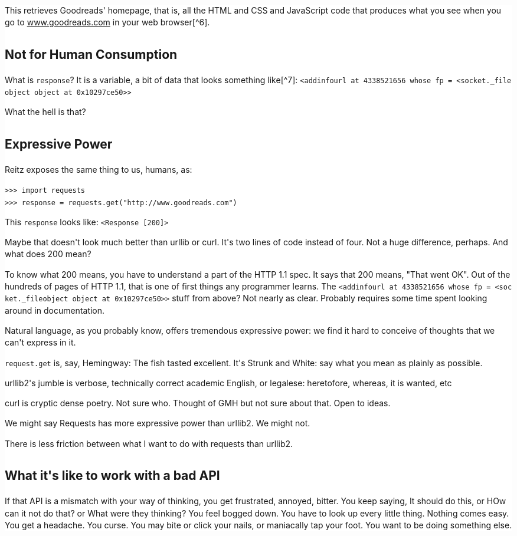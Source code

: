 This retrieves Goodreads' homepage, that is, all the HTML and CSS and JavaScript
code that produces what you see when you go to www.goodreads.com in your web
browser[^6].

Not for Human Consumption
-------------------------

What is `response`? It is a variable, a bit of data that looks something
like[^7]: `<addinfourl at 4338521656 whose fp = <socket._fileobject object at
0x10297ce50>>`

What the hell is that?

Expressive Power
----------------

Reitz exposes the same thing to us, humans, as:

    >>> import requests
    >>> response = requests.get("http://www.goodreads.com")

This `response` looks like: `<Response [200]>`

Maybe that doesn't look much better than urllib or curl. It's two lines of code
instead of four. Not a huge difference, perhaps. And what does 200 mean?

To know what 200 means, you have to understand a part of the HTTP 1.1 spec. It
says that 200 means, "That went OK". Out of the hundreds of pages of HTTP 1.1,
that is one of first things any programmer learns. The `<addinfourl at
4338521656 whose fp = <socket._fileobject object at 0x10297ce50>>` stuff from
above? Not nearly as clear. Probably requires some time spent looking around in
documentation.

Natural language, as you probably know, offers tremendous expressive power: we
find it hard to conceive of thoughts that we can't express in it.

`request.get` is, say, Hemingway: The fish tasted excellent. It's Strunk and
White: say what you mean as plainly as possible.

urllib2's jumble is verbose, technically correct academic English, or legalese:
heretofore, whereas, it is wanted, etc

curl is cryptic dense poetry. Not sure who. Thought of GMH but not sure about
that. Open to ideas.

We might say Requests has more expressive power than urllib2. We might not.

There is less friction between what I want to do with requests than urllib2.

What it's like to work with a bad API
-------------------------------------

If that API is a mismatch with your way of thinking, you get frustrated,
annoyed, bitter. You keep saying, It should do this, or HOw can it not do that?
or What were they thinking? You feel bogged down. You have to look up every
little thing. Nothing comes easy. You get a headache. You curse. You may bite or
click your nails, or maniacally tap your foot. You want to be doing something
else.
